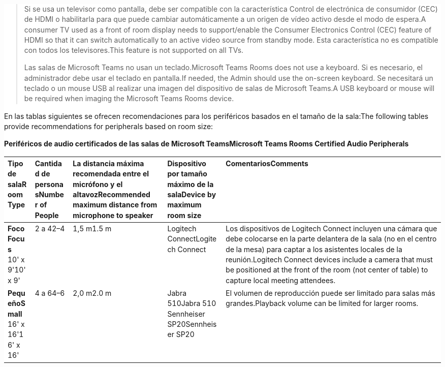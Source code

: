 > <span data-ttu-id="25599-419">Si se usa un televisor como pantalla, debe ser compatible con la característica Control de electrónica de consumidor (CEC) de HDMI o habilitarla para que puede cambiar automáticamente a un origen de vídeo activo desde el modo de espera.</span><span class="sxs-lookup"><span data-stu-id="25599-419">A consumer TV used as a front of room display needs to support/enable the Consumer Electronics Control (CEC) feature of HDMI so that it can switch automatically to an active video source from standby mode.</span></span> <span data-ttu-id="25599-420">Esta característica no es compatible con todos los televisores.</span><span class="sxs-lookup"><span data-stu-id="25599-420">This feature is not supported on all TVs.</span></span>
>
> <span data-ttu-id="25599-421">Las salas de Microsoft Teams no usan un teclado.</span><span class="sxs-lookup"><span data-stu-id="25599-421">Microsoft Teams Rooms does not use a keyboard.</span></span> <span data-ttu-id="25599-422">Si es necesario, el administrador debe usar el teclado en pantalla.</span><span class="sxs-lookup"><span data-stu-id="25599-422">If needed, the Admin should use the on-screen keyboard.</span></span> <span data-ttu-id="25599-423">Se necesitará un teclado o un mouse USB al realizar una imagen del dispositivo de salas de Microsoft Teams.</span><span class="sxs-lookup"><span data-stu-id="25599-423">A USB keyboard or mouse will be required when imaging the Microsoft Teams Rooms device.</span></span>

<span data-ttu-id="25599-424">En las tablas siguientes se ofrecen recomendaciones para los periféricos basados en el tamaño de la sala:</span><span class="sxs-lookup"><span data-stu-id="25599-424">The following tables provide recommendations for peripherals based on room size:</span></span>

<span data-ttu-id="25599-425">**Periféricos de audio certificados de las salas de Microsoft Teams**</span><span class="sxs-lookup"><span data-stu-id="25599-425">**Microsoft Teams Rooms Certified Audio Peripherals**</span></span>

|<span data-ttu-id="25599-426">Tipo de sala</span><span class="sxs-lookup"><span data-stu-id="25599-426">Room Type</span></span>|<span data-ttu-id="25599-427">Cantidad de personas</span><span class="sxs-lookup"><span data-stu-id="25599-427">Number of People</span></span>|<span data-ttu-id="25599-428">La distancia máxima recomendada entre el micrófono y el altavoz</span><span class="sxs-lookup"><span data-stu-id="25599-428">Recommended maximum distance from microphone to speaker</span></span>|<span data-ttu-id="25599-429">Dispositivo por tamaño máximo de la sala</span><span class="sxs-lookup"><span data-stu-id="25599-429">Device by maximum room size</span></span>|<span data-ttu-id="25599-430">Comentarios</span><span class="sxs-lookup"><span data-stu-id="25599-430">Comments</span></span>|
|:-----|:-----|:-----|:-----|:-----|
|<span data-ttu-id="25599-431">**Foco**</span><span class="sxs-lookup"><span data-stu-id="25599-431">**Focus**</span></span> <br/> <span data-ttu-id="25599-432">10' x 9'</span><span class="sxs-lookup"><span data-stu-id="25599-432">10' x 9'</span></span>   |<span data-ttu-id="25599-433">2 a 4</span><span class="sxs-lookup"><span data-stu-id="25599-433">2–4</span></span>  |<span data-ttu-id="25599-434">1,5 m</span><span class="sxs-lookup"><span data-stu-id="25599-434">1.5 m</span></span>  |<span data-ttu-id="25599-435">Logitech Connect</span><span class="sxs-lookup"><span data-stu-id="25599-435">Logitech Connect</span></span>  |<span data-ttu-id="25599-436">Los dispositivos de Logitech Connect incluyen una cámara que debe colocarse en la parte delantera de la sala (no en el centro de la mesa) para captar a los asistentes locales de la reunión.</span><span class="sxs-lookup"><span data-stu-id="25599-436">Logitech Connect devices include a camera that must be positioned at the front of the room (not center of table) to capture local meeting attendees.</span></span> |
|<span data-ttu-id="25599-437">**Pequeño**</span><span class="sxs-lookup"><span data-stu-id="25599-437">**Small**</span></span> <br/> <span data-ttu-id="25599-438">16' x 16'</span><span class="sxs-lookup"><span data-stu-id="25599-438">16' x 16'</span></span>  |<span data-ttu-id="25599-439">4 a 6</span><span class="sxs-lookup"><span data-stu-id="25599-439">4–6</span></span>  |<span data-ttu-id="25599-440">2,0 m</span><span class="sxs-lookup"><span data-stu-id="25599-440">2.0 m</span></span>  |<span data-ttu-id="25599-441">Jabra 510</span><span class="sxs-lookup"><span data-stu-id="25599-441">Jabra 510</span></span> <br/> <span data-ttu-id="25599-442">Sennheiser SP20</span><span class="sxs-lookup"><span data-stu-id="25599-442">Sennheiser SP20</span></span>  |<span data-ttu-id="25599-443">El volumen de reproducción puede ser limitado para salas más grandes.</span><span class="sxs-lookup"><span data-stu-id="25599-443">Playback volume can be limited for larger rooms.</span></span>  |
